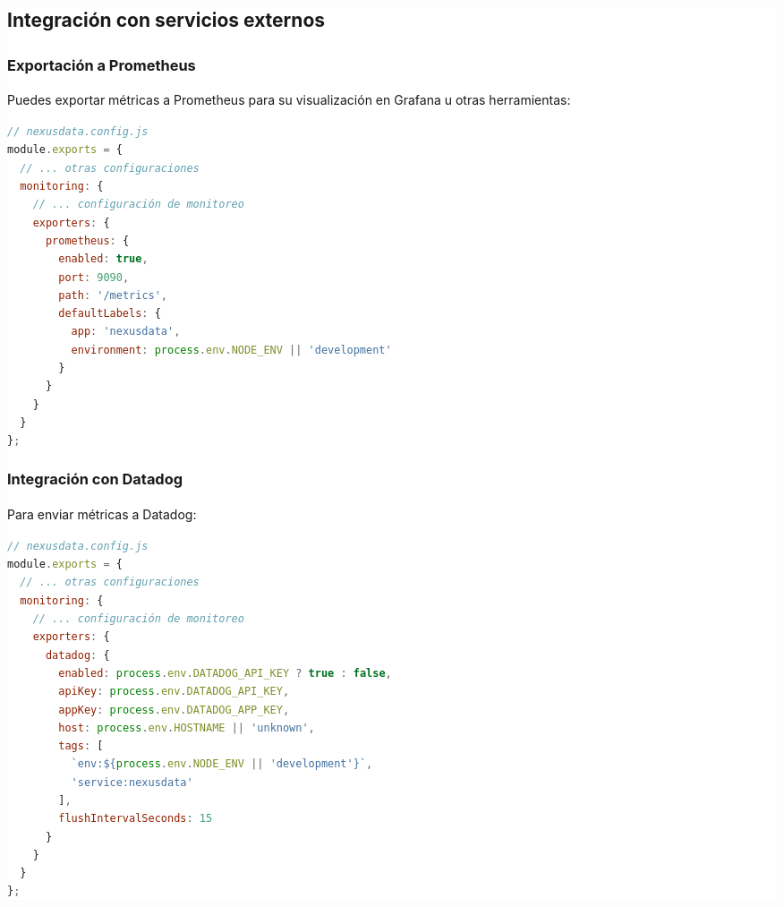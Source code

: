 ## Integración con servicios externos
### Exportación a Prometheus
Puedes exportar métricas a Prometheus para su visualización en Grafana u otras herramientas:

```javascript
// nexusdata.config.js
module.exports = {
  // ... otras configuraciones
  monitoring: {
    // ... configuración de monitoreo
    exporters: {
      prometheus: {
        enabled: true,
        port: 9090,
        path: '/metrics',
        defaultLabels: {
          app: 'nexusdata',
          environment: process.env.NODE_ENV || 'development'
        }
      }
    }
  }
};
```

### Integración con Datadog
Para enviar métricas a Datadog:

```javascript
// nexusdata.config.js
module.exports = {
  // ... otras configuraciones
  monitoring: {
    // ... configuración de monitoreo
    exporters: {
      datadog: {
        enabled: process.env.DATADOG_API_KEY ? true : false,
        apiKey: process.env.DATADOG_API_KEY,
        appKey: process.env.DATADOG_APP_KEY,
        host: process.env.HOSTNAME || 'unknown',
        tags: [
          `env:${process.env.NODE_ENV || 'development'}`,
          'service:nexusdata'
        ],
        flushIntervalSeconds: 15
      }
    }
  }
};
 ```
